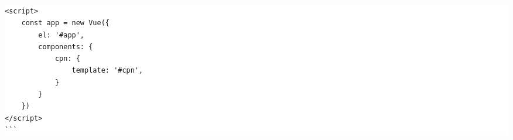     <script>
        const app = new Vue({
            el: '#app',
            components: {
                cpn: {
                    template: '#cpn',
                }
            }
        })
    </script>
    ```

